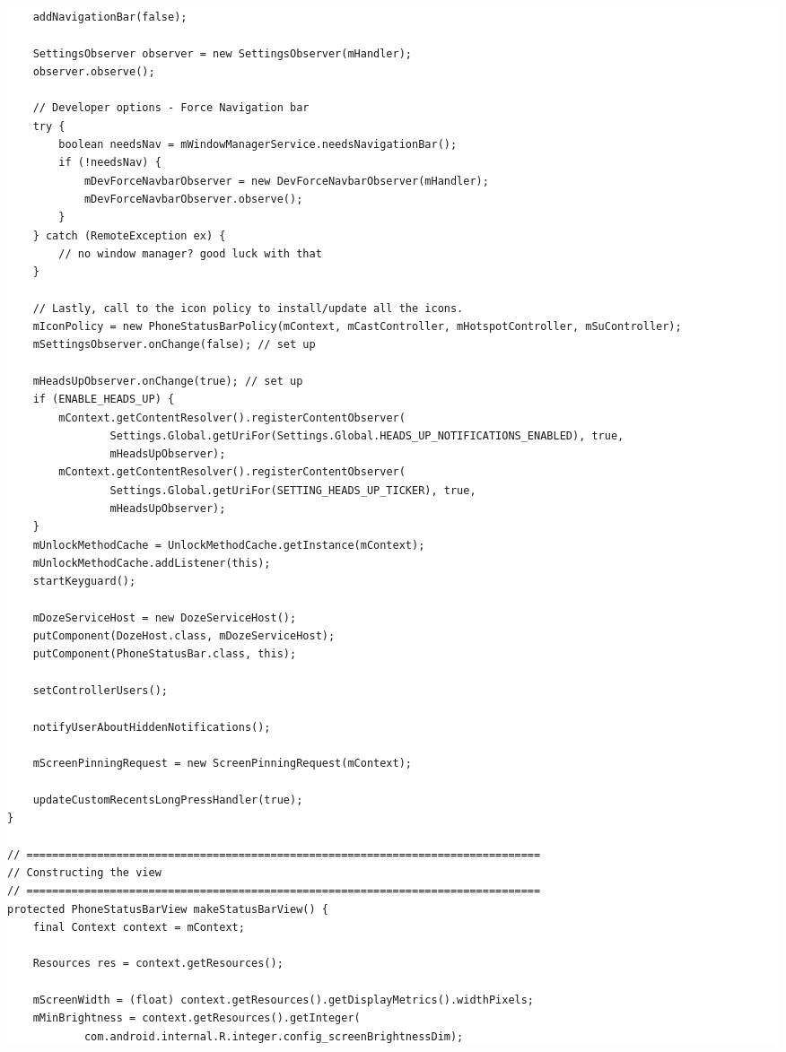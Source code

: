         addNavigationBar(false);

        SettingsObserver observer = new SettingsObserver(mHandler);
        observer.observe();

        // Developer options - Force Navigation bar
        try {
            boolean needsNav = mWindowManagerService.needsNavigationBar();
            if (!needsNav) {
                mDevForceNavbarObserver = new DevForceNavbarObserver(mHandler);
                mDevForceNavbarObserver.observe();
            }
        } catch (RemoteException ex) {
            // no window manager? good luck with that
        }

        // Lastly, call to the icon policy to install/update all the icons.
        mIconPolicy = new PhoneStatusBarPolicy(mContext, mCastController, mHotspotController, mSuController);
        mSettingsObserver.onChange(false); // set up

        mHeadsUpObserver.onChange(true); // set up
        if (ENABLE_HEADS_UP) {
            mContext.getContentResolver().registerContentObserver(
                    Settings.Global.getUriFor(Settings.Global.HEADS_UP_NOTIFICATIONS_ENABLED), true,
                    mHeadsUpObserver);
            mContext.getContentResolver().registerContentObserver(
                    Settings.Global.getUriFor(SETTING_HEADS_UP_TICKER), true,
                    mHeadsUpObserver);
        }
        mUnlockMethodCache = UnlockMethodCache.getInstance(mContext);
        mUnlockMethodCache.addListener(this);
        startKeyguard();

        mDozeServiceHost = new DozeServiceHost();
        putComponent(DozeHost.class, mDozeServiceHost);
        putComponent(PhoneStatusBar.class, this);

        setControllerUsers();

        notifyUserAboutHiddenNotifications();

        mScreenPinningRequest = new ScreenPinningRequest(mContext);

        updateCustomRecentsLongPressHandler(true);
    }

    // ================================================================================
    // Constructing the view
    // ================================================================================
    protected PhoneStatusBarView makeStatusBarView() {
        final Context context = mContext;

        Resources res = context.getResources();

        mScreenWidth = (float) context.getResources().getDisplayMetrics().widthPixels;
        mMinBrightness = context.getResources().getInteger(
                com.android.internal.R.integer.config_screenBrightnessDim);
